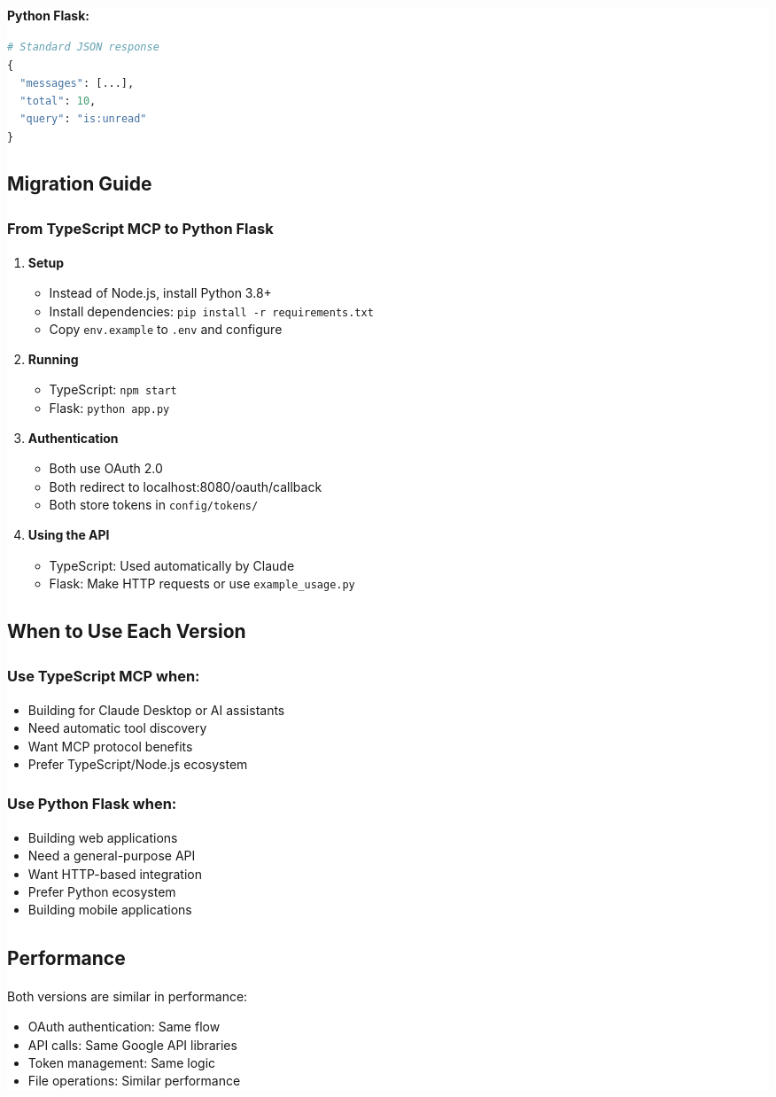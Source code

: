 
**Python Flask:**
```python
# Standard JSON response
{
  "messages": [...],
  "total": 10,
  "query": "is:unread"
}
```

## Migration Guide

### From TypeScript MCP to Python Flask

1. **Setup**
   - Instead of Node.js, install Python 3.8+
   - Install dependencies: `pip install -r requirements.txt`
   - Copy `env.example` to `.env` and configure

2. **Running**
   - TypeScript: `npm start`
   - Flask: `python app.py`

3. **Authentication**
   - Both use OAuth 2.0
   - Both redirect to localhost:8080/oauth/callback
   - Both store tokens in `config/tokens/`

4. **Using the API**
   - TypeScript: Used automatically by Claude
   - Flask: Make HTTP requests or use `example_usage.py`

## When to Use Each Version

### Use TypeScript MCP when:
- Building for Claude Desktop or AI assistants
- Need automatic tool discovery
- Want MCP protocol benefits
- Prefer TypeScript/Node.js ecosystem

### Use Python Flask when:
- Building web applications
- Need a general-purpose API
- Want HTTP-based integration
- Prefer Python ecosystem
- Building mobile applications

## Performance

Both versions are similar in performance:
- OAuth authentication: Same flow
- API calls: Same Google API libraries
- Token management: Same logic
- File operations: Similar performance
